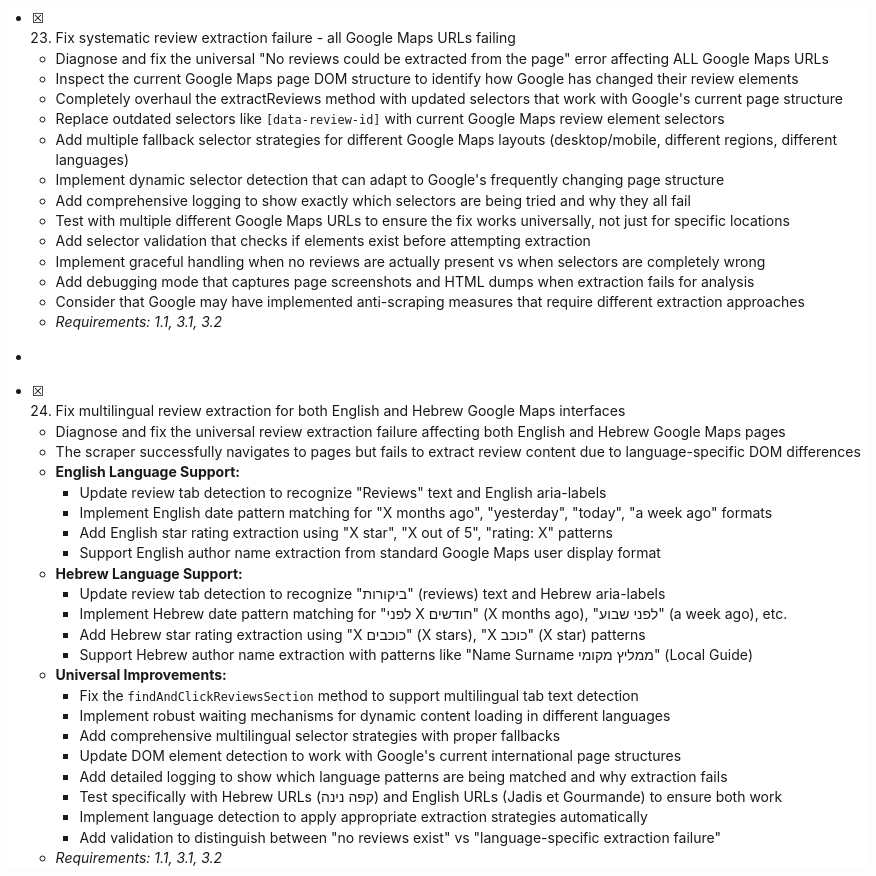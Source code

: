- [x] 23. Fix systematic review extraction failure - all Google Maps URLs failing
  - Diagnose and fix the universal "No reviews could be extracted from the page" error affecting ALL Google Maps URLs
  - Inspect the current Google Maps page DOM structure to identify how Google has changed their review elements
  - Completely overhaul the extractReviews method with updated selectors that work with Google's current page structure
  - Replace outdated selectors like `[data-review-id]` with current Google Maps review element selectors
  - Add multiple fallback selector strategies for different Google Maps layouts (desktop/mobile, different regions, different languages)
  - Implement dynamic selector detection that can adapt to Google's frequently changing page structure
  - Add comprehensive logging to show exactly which selectors are being tried and why they all fail
  - Test with multiple different Google Maps URLs to ensure the fix works universally, not just for specific locations
  - Add selector validation that checks if elements exist before attempting extraction
  - Implement graceful handling when no reviews are actually present vs when selectors are completely wrong
  - Add debugging mode that captures page screenshots and HTML dumps when extraction fails for analysis
  - Consider that Google may have implemented anti-scraping measures that require different extraction approaches
  - _Requirements: 1.1, 3.1, 3.2_
- 
- [x] 24. Fix multilingual review extraction for both English and Hebrew Google Maps interfaces
  - Diagnose and fix the universal review extraction failure affecting both English and Hebrew Google Maps pages
  - The scraper successfully navigates to pages but fails to extract review content due to language-specific DOM differences
  - **English Language Support:**
    - Update review tab detection to recognize "Reviews" text and English aria-labels
    - Implement English date pattern matching for "X months ago", "yesterday", "today", "a week ago" formats
    - Add English star rating extraction using "X star", "X out of 5", "rating: X" patterns
    - Support English author name extraction from standard Google Maps user display format
  - **Hebrew Language Support:**
    - Update review tab detection to recognize "ביקורות" (reviews) text and Hebrew aria-labels
    - Implement Hebrew date pattern matching for "לפני X חודשים" (X months ago), "לפני שבוע" (a week ago), etc.
    - Add Hebrew star rating extraction using "X כוכבים" (X stars), "X כוכב" (X star) patterns
    - Support Hebrew author name extraction with patterns like "Name Surname ממליץ מקומי" (Local Guide)
  - **Universal Improvements:**
    - Fix the `findAndClickReviewsSection` method to support multilingual tab text detection
    - Implement robust waiting mechanisms for dynamic content loading in different languages
    - Add comprehensive multilingual selector strategies with proper fallbacks
    - Update DOM element detection to work with Google's current international page structures
    - Add detailed logging to show which language patterns are being matched and why extraction fails
    - Test specifically with Hebrew URLs (קפה נינה) and English URLs (Jadis et Gourmande) to ensure both work
    - Implement language detection to apply appropriate extraction strategies automatically
    - Add validation to distinguish between "no reviews exist" vs "language-specific extraction failure"
  - _Requirements: 1.1, 3.1, 3.2_